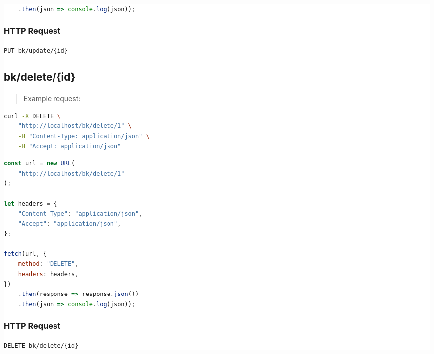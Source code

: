 ```javascript
    .then(json => console.log(json));
```



### HTTP Request
`PUT bk/update/{id}`





## bk/delete/{id}
> Example request:

```bash
curl -X DELETE \
    "http://localhost/bk/delete/1" \
    -H "Content-Type: application/json" \
    -H "Accept: application/json"
```

```javascript
const url = new URL(
    "http://localhost/bk/delete/1"
);

let headers = {
    "Content-Type": "application/json",
    "Accept": "application/json",
};

fetch(url, {
    method: "DELETE",
    headers: headers,
})
    .then(response => response.json())
    .then(json => console.log(json));
```



### HTTP Request
`DELETE bk/delete/{id}`





